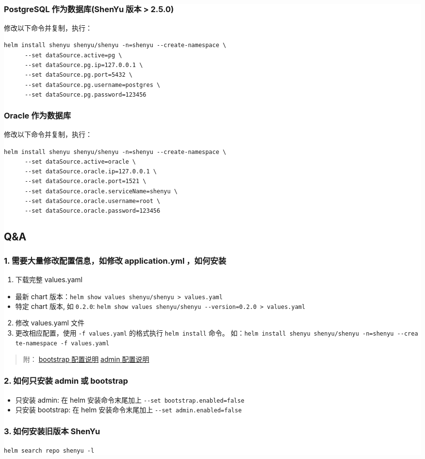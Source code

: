 ### PostgreSQL 作为数据库(ShenYu 版本 > 2.5.0)

修改以下命令并复制，执行：

```shell
helm install shenyu shenyu/shenyu -n=shenyu --create-namespace \
      --set dataSource.active=pg \
      --set dataSource.pg.ip=127.0.0.1 \
      --set dataSource.pg.port=5432 \
      --set dataSource.pg.username=postgres \
      --set dataSource.pg.password=123456
```

### Oracle 作为数据库

修改以下命令并复制，执行：

```shell
helm install shenyu shenyu/shenyu -n=shenyu --create-namespace \
      --set dataSource.active=oracle \
      --set dataSource.oracle.ip=127.0.0.1 \
      --set dataSource.oracle.port=1521 \
      --set dataSource.oracle.serviceName=shenyu \
      --set dataSource.oracle.username=root \
      --set dataSource.oracle.password=123456
```

## Q&A

### 1. 需要大量修改配置信息，如修改 application.yml ，如何安装

1. 下载完整 values.yaml
* 最新 chart 版本：`helm show values shenyu/shenyu > values.yaml`
* 特定 chart 版本, 如 `0.2.0`: `helm show values shenyu/shenyu --version=0.2.0 > values.yaml`
2. 修改 values.yaml 文件
3. 更改相应配置，使用 `-f values.yaml` 的格式执行 `helm install` 命令。
   如：`helm install shenyu shenyu/shenyu -n=shenyu --create-namespace -f values.yaml`

> 附：
> [bootstrap 配置说明](https://shenyu.apache.org/zh/docs/user-guide/property-config/gateway-property-config)
> [admin 配置说明](https://shenyu.apache.org/zh/docs/user-guide/property-config/admin-property-config)

### 2. 如何只安装 admin 或 bootstrap

* 只安装 admin:     在 helm 安装命令末尾加上 `--set bootstrap.enabled=false`
* 只安装 bootstrap: 在 helm 安装命令末尾加上 `--set admin.enabled=false`

### 3. 如何安装旧版本 ShenYu

```shell
helm search repo shenyu -l
```
